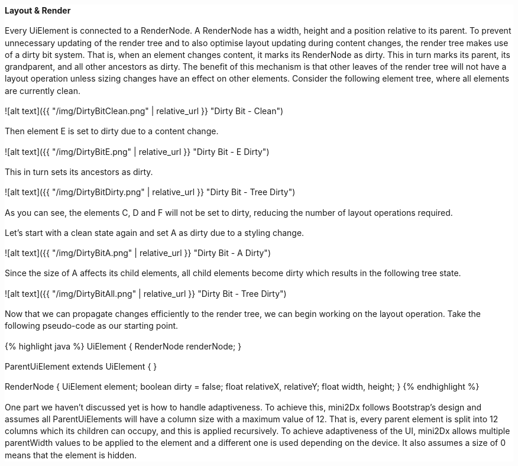 __Layout & Render__

Every UiElement is connected to a RenderNode. A RenderNode has a width, height and a position relative to its parent. To prevent unnecessary updating of the render tree and to also optimise layout updating during content changes, the render tree makes use of a dirty bit system. That is, when an element changes content, it marks its RenderNode as dirty. This in turn marks its parent, its grandparent, and all other ancestors as dirty. The benefit of this mechanism is that other leaves of the render tree will not have a layout operation unless sizing changes have an effect on other elements. Consider the following element tree, where all elements are currently clean.

![alt text]({{ "/img/DirtyBitClean.png" | relative_url }} "Dirty Bit - Clean")

Then element E is set to dirty due to a content change.

![alt text]({{ "/img/DirtyBitE.png" | relative_url }} "Dirty Bit - E Dirty")

This in turn sets its ancestors as dirty.

![alt text]({{ "/img/DirtyBitDirty.png" | relative_url }} "Dirty Bit - Tree Dirty")

As you can see, the elements C, D and F will not be set to dirty, reducing the number of layout operations required.

Let’s start with a clean state again and set A as dirty due to a styling change.

![alt text]({{ "/img/DirtyBitA.png" | relative_url }} "Dirty Bit - A Dirty")

Since the size of A affects its child elements, all child elements become dirty which results in the following tree state.

![alt text]({{ "/img/DirtyBitAll.png" | relative_url }} "Dirty Bit - Tree Dirty")

Now that we can propagate changes efficiently to the render tree, we can begin working on the layout operation. Take the following pseudo-code as our starting point.

{% highlight java %}
UiElement {
	RenderNode renderNode;
}

ParentUiElement extends UiElement {
}

RenderNode {
	UiElement element;
	boolean dirty = false;
	float relativeX, relativeY;
	float width, height;
}
{% endhighlight %}

One part we haven’t discussed yet is how to handle adaptiveness. To achieve this, mini2Dx follows Bootstrap’s design and assumes all ParentUiElements will have a column size with a maximum value of 12. That is, every parent element is split into 12 columns which its children can occupy, and this is applied recursively. To achieve adaptiveness of the UI, mini2Dx allows multiple parentWidth values to be applied to the element and a different one is used depending on the device. It also assumes a size of 0 means that the element is hidden.
